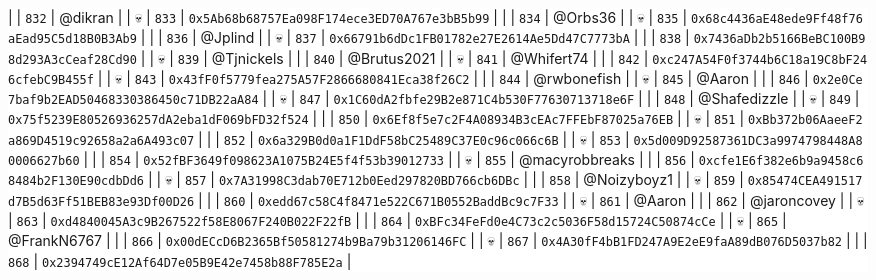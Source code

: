 |  | `832` | @dikran |
| 💀 | `833` | `0x5Ab68b68757Ea098F174ece3ED70A767e3bB5b99` |
|  | `834` | @Orbs36 |
| 💀 | `835` | `0x68c4436aE48ede9Ff48f76aEad95C5d18B0B3Ab9` |
|  | `836` | @Jplind |
| 💀 | `837` | `0x66791b6dDc1FB01782e27E2614Ae5Dd47C7773bA` |
|  | `838` | `0x7436aDb2b5166BeBC100B98d293A3cCeaf28Cd90` |
| 💀 | `839` | @Tjnickels |
|  | `840` | @Brutus2021 |
| 💀 | `841` | @Whifert74 |
|  | `842` | `0xc247A54F0f3744b6C18a19C8bF246cfebC9B455f` |
| 💀 | `843` | `0x43fF0f5779fea275A57F2866680841Eca38f26C2` |
|  | `844` | @rwbonefish |
| 💀 | `845` | @Aaron |
|  | `846` | `0x2e0Ce7baf9b2EAD50468330386450c71DB22aA84` |
| 💀 | `847` | `0x1C60dA2fbfe29B2e871C4b530F77630713718e6F` |
|  | `848` | @Shafedizzle |
| 💀 | `849` | `0x75f5239E80526936257dA2eba1dF069bFD32f524` |
|  | `850` | `0x6Ef8f5e7c2F4A08934B3cEAc7FFEbF87025a76EB` |
| 💀 | `851` | `0xBb372b06AaeeF2a869D4519c92658a2a6A493c07` |
|  | `852` | `0x6a329B0d0a1F1DdF58bC25489C37E0c96c066c6B` |
| 💀 | `853` | `0x5d009D92587361DC3a9974798448A80006627b60` |
|  | `854` | `0x52fBF3649f098623A1075B24E5f4f53b39012733` |
| 💀 | `855` | @macyrobbreaks |
|  | `856` | `0xcfe1E6f382e6b9a9458c68484b2F130E90cdbDd6` |
| 💀 | `857` | `0x7A31998C3dab70E712b0Eed297820BD766cb6DBc` |
|  | `858` | @Noizyboyz1 |
| 💀 | `859` | `0x85474CEA491517d7B5d63Ff51BEB83e93Df00D26` |
|  | `860` | `0xedd67c58C4f8471e522C671B0552BaddBc9c7F33` |
| 💀 | `861` | @Aaron |
|  | `862` | @jaroncovey |
| 💀 | `863` | `0xd4840045A3c9B267522f58E8067F240B022F22fB` |
|  | `864` | `0xBFc34FeFd0e4C73c2c5036F58d15724C50874cCe` |
| 💀 | `865` | @FrankN6767 |
|  | `866` | `0x00dECcD6B2365Bf50581274b9Ba79b31206146FC` |
| 💀 | `867` | `0x4A30fF4bB1FD247A9E2eE9faA89dB076D5037b82` |
|  | `868` | `0x2394749cE12Af64D7e05B9E42e7458b88F785E2a` |